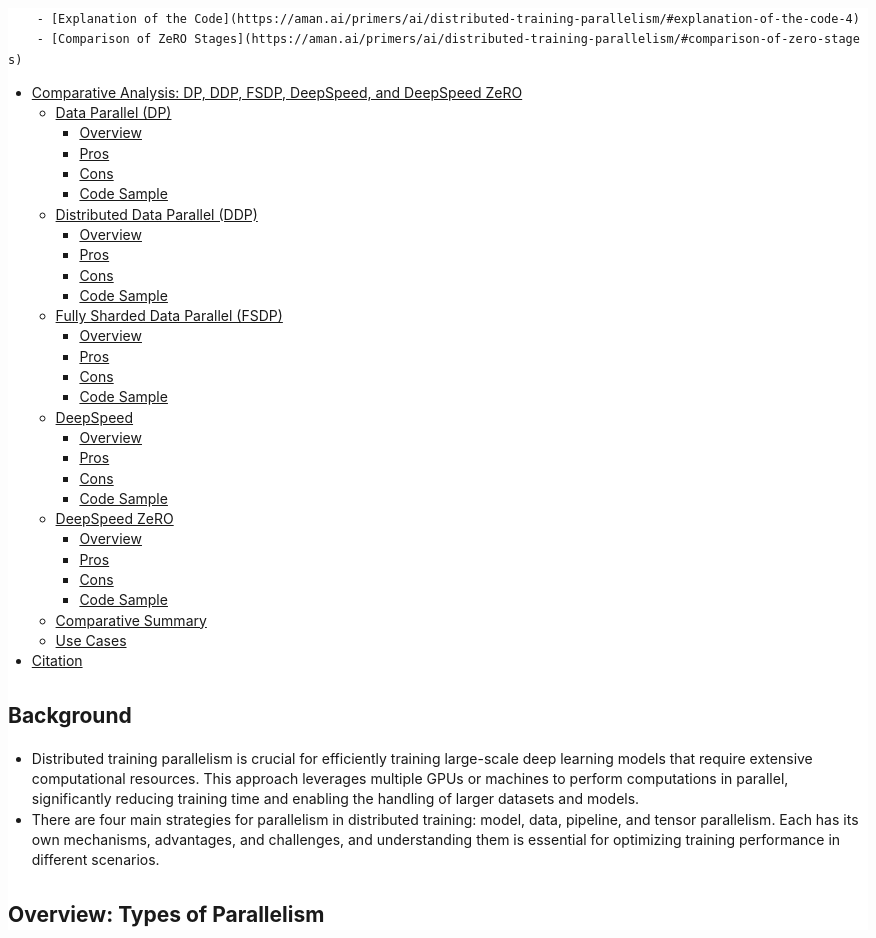         - [Explanation of the Code](https://aman.ai/primers/ai/distributed-training-parallelism/#explanation-of-the-code-4)
        - [Comparison of ZeRO Stages](https://aman.ai/primers/ai/distributed-training-parallelism/#comparison-of-zero-stages)
- [Comparative Analysis: DP, DDP, FSDP, DeepSpeed, and DeepSpeed ZeRO](https://aman.ai/primers/ai/distributed-training-parallelism/#comparative-analysis-dp-ddp-fsdp-deepspeed-and-deepspeed-zero)
    - [Data Parallel (DP)](https://aman.ai/primers/ai/distributed-training-parallelism/#data-parallel-dp)
        - [Overview](https://aman.ai/primers/ai/distributed-training-parallelism/#overview)
        - [Pros](https://aman.ai/primers/ai/distributed-training-parallelism/#pros)
        - [Cons](https://aman.ai/primers/ai/distributed-training-parallelism/#cons)
        - [Code Sample](https://aman.ai/primers/ai/distributed-training-parallelism/#code-sample-5)
    - [Distributed Data Parallel (DDP)](https://aman.ai/primers/ai/distributed-training-parallelism/#distributed-data-parallel-ddp-1)
        - [Overview](https://aman.ai/primers/ai/distributed-training-parallelism/#overview-1)
        - [Pros](https://aman.ai/primers/ai/distributed-training-parallelism/#pros-1)
        - [Cons](https://aman.ai/primers/ai/distributed-training-parallelism/#cons-1)
        - [Code Sample](https://aman.ai/primers/ai/distributed-training-parallelism/#code-sample-6)
    - [Fully Sharded Data Parallel (FSDP)](https://aman.ai/primers/ai/distributed-training-parallelism/#fully-sharded-data-parallel-fsdp-1)
        - [Overview](https://aman.ai/primers/ai/distributed-training-parallelism/#overview-2)
        - [Pros](https://aman.ai/primers/ai/distributed-training-parallelism/#pros-2)
        - [Cons](https://aman.ai/primers/ai/distributed-training-parallelism/#cons-2)
        - [Code Sample](https://aman.ai/primers/ai/distributed-training-parallelism/#code-sample-7)
    - [DeepSpeed](https://aman.ai/primers/ai/distributed-training-parallelism/#deepspeed-1)
        - [Overview](https://aman.ai/primers/ai/distributed-training-parallelism/#overview-3)
        - [Pros](https://aman.ai/primers/ai/distributed-training-parallelism/#pros-3)
        - [Cons](https://aman.ai/primers/ai/distributed-training-parallelism/#cons-3)
        - [Code Sample](https://aman.ai/primers/ai/distributed-training-parallelism/#code-sample-8)
    - [DeepSpeed ZeRO](https://aman.ai/primers/ai/distributed-training-parallelism/#deepspeed-zero-1)
        - [Overview](https://aman.ai/primers/ai/distributed-training-parallelism/#overview-4)
        - [Pros](https://aman.ai/primers/ai/distributed-training-parallelism/#pros-4)
        - [Cons](https://aman.ai/primers/ai/distributed-training-parallelism/#cons-4)
        - [Code Sample](https://aman.ai/primers/ai/distributed-training-parallelism/#code-sample-9)
    - [Comparative Summary](https://aman.ai/primers/ai/distributed-training-parallelism/#comparative-summary)
    - [Use Cases](https://aman.ai/primers/ai/distributed-training-parallelism/#use-cases-4)
- [Citation](https://aman.ai/primers/ai/distributed-training-parallelism/#citation)

## Background

- Distributed training parallelism is crucial for efficiently training large-scale deep learning models that require extensive computational resources. This approach leverages multiple GPUs or machines to perform computations in parallel, significantly reducing training time and enabling the handling of larger datasets and models.
- There are four main strategies for parallelism in distributed training: model, data, pipeline, and tensor parallelism. Each has its own mechanisms, advantages, and challenges, and understanding them is essential for optimizing training performance in different scenarios.

## Overview: Types of Parallelism
